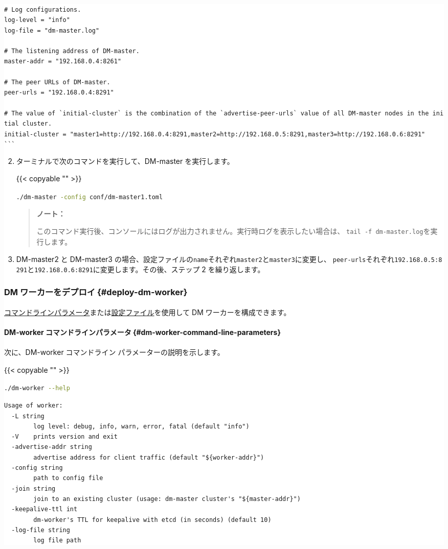    # Log configurations.
    log-level = "info"
    log-file = "dm-master.log"

    # The listening address of DM-master.
    master-addr = "192.168.0.4:8261"

    # The peer URLs of DM-master.
    peer-urls = "192.168.0.4:8291"

    # The value of `initial-cluster` is the combination of the `advertise-peer-urls` value of all DM-master nodes in the initial cluster.
    initial-cluster = "master1=http://192.168.0.4:8291,master2=http://192.168.0.5:8291,master3=http://192.168.0.6:8291"
    ```

2.  ターミナルで次のコマンドを実行して、DM-master を実行します。

    {{< copyable "" >}}

    ```bash
    ./dm-master -config conf/dm-master1.toml
    ```

    > **ノート：**
    >
    > このコマンド実行後、コンソールにはログが出力されません。実行時ログを表示したい場合は、 `tail -f dm-master.log`を実行します。

3.  DM-master2 と DM-master3 の場合、設定ファイルの`name`それぞれ`master2`と`master3`に変更し、 `peer-urls`それぞれ`192.168.0.5:8291`と`192.168.0.6:8291`に変更します。その後、ステップ 2 を繰り返します。

### DM ワーカーをデプロイ {#deploy-dm-worker}

[コマンドラインパラメータ](#dm-worker-command-line-parameters)または[設定ファイル](#dm-worker-configuration-file)を使用して DM ワーカーを構成できます。

#### DM-worker コマンドラインパラメータ {#dm-worker-command-line-parameters}

次に、DM-worker コマンドライン パラメーターの説明を示します。

{{< copyable "" >}}

```bash
./dm-worker --help
```

```
Usage of worker:
  -L string
        log level: debug, info, warn, error, fatal (default "info")
  -V    prints version and exit
  -advertise-addr string
        advertise address for client traffic (default "${worker-addr}")
  -config string
        path to config file
  -join string
        join to an existing cluster (usage: dm-master cluster's "${master-addr}")
  -keepalive-ttl int
        dm-worker's TTL for keepalive with etcd (in seconds) (default 10)
  -log-file string
        log file path
```